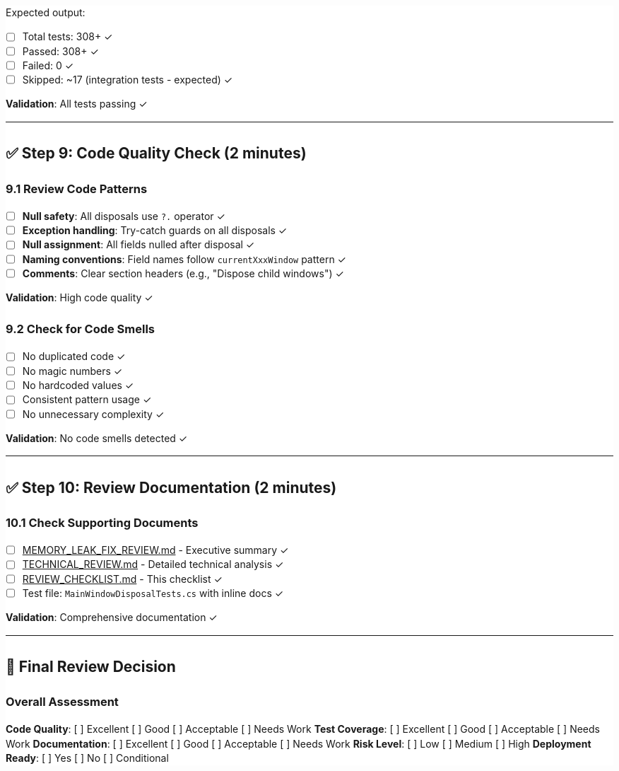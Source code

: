 Expected output:
- [ ] Total tests: 308+ ✓
- [ ] Passed: 308+ ✓
- [ ] Failed: 0 ✓
- [ ] Skipped: ~17 (integration tests - expected) ✓

**Validation**: All tests passing ✓

---

## ✅ Step 9: Code Quality Check (2 minutes)

### 9.1 Review Code Patterns

- [ ] **Null safety**: All disposals use `?.` operator ✓
- [ ] **Exception handling**: Try-catch guards on all disposals ✓
- [ ] **Null assignment**: All fields nulled after disposal ✓
- [ ] **Naming conventions**: Field names follow `currentXxxWindow` pattern ✓
- [ ] **Comments**: Clear section headers (e.g., "Dispose child windows") ✓

**Validation**: High code quality ✓

### 9.2 Check for Code Smells

- [ ] No duplicated code ✓
- [ ] No magic numbers ✓
- [ ] No hardcoded values ✓
- [ ] Consistent pattern usage ✓
- [ ] No unnecessary complexity ✓

**Validation**: No code smells detected ✓

---

## ✅ Step 10: Review Documentation (2 minutes)

### 10.1 Check Supporting Documents

- [ ] [MEMORY_LEAK_FIX_REVIEW.md](./MEMORY_LEAK_FIX_REVIEW.md) - Executive summary ✓
- [ ] [TECHNICAL_REVIEW.md](./TECHNICAL_REVIEW.md) - Detailed technical analysis ✓
- [ ] [REVIEW_CHECKLIST.md](./REVIEW_CHECKLIST.md) - This checklist ✓
- [ ] Test file: `MainWindowDisposalTests.cs` with inline docs ✓

**Validation**: Comprehensive documentation ✓

---

## 🎯 Final Review Decision

### Overall Assessment

**Code Quality**: [ ] Excellent  [ ] Good  [ ] Acceptable  [ ] Needs Work
**Test Coverage**: [ ] Excellent  [ ] Good  [ ] Acceptable  [ ] Needs Work
**Documentation**: [ ] Excellent  [ ] Good  [ ] Acceptable  [ ] Needs Work
**Risk Level**: [ ] Low  [ ] Medium  [ ] High
**Deployment Ready**: [ ] Yes  [ ] No  [ ] Conditional
